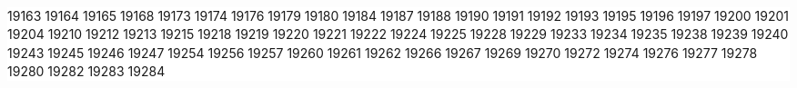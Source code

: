   19163
  19164
  19165
  19168
  19173
  19174
  19176
  19179
  19180
  19184
  19187
  19188
  19190
  19191
  19192
  19193
  19195
  19196
  19197
  19200
  19201
  19204
  19210
  19212
  19213
  19215
  19218
  19219
  19220
  19221
  19222
  19224
  19225
  19228
  19229
  19233
  19234
  19235
  19238
  19239
  19240
  19243
  19245
  19246
  19247
  19254
  19256
  19257
  19260
  19261
  19262
  19266
  19267
  19269
  19270
  19272
  19274
  19276
  19277
  19278
  19280
  19282
  19283
  19284